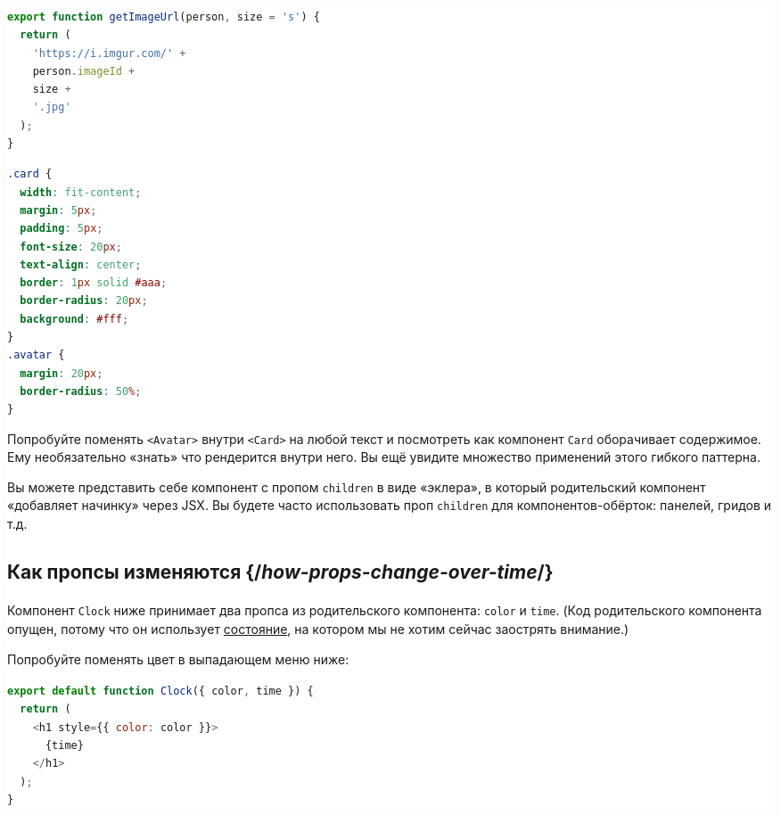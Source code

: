 ```js src/utils.js
export function getImageUrl(person, size = 's') {
  return (
    'https://i.imgur.com/' +
    person.imageId +
    size +
    '.jpg'
  );
}
```

```css
.card {
  width: fit-content;
  margin: 5px;
  padding: 5px;
  font-size: 20px;
  text-align: center;
  border: 1px solid #aaa;
  border-radius: 20px;
  background: #fff;
}
.avatar {
  margin: 20px;
  border-radius: 50%;
}
```

</Sandpack>

Попробуйте поменять `<Avatar>` внутри `<Card>` на любой текст и посмотреть как компонент `Card` оборачивает содержимое. Ему необязательно «знать» что рендерится внутри него. Вы ещё увидите множество применений этого гибкого паттерна.

Вы можете представить себе компонент с пропом `children` в виде «эклера», в который родительский компонент «добавляет начинку» через JSX. Вы будете часто использовать проп `children` для компонентов-обёрток: панелей, гридов и т.д.

<Illustration src="/images/docs/illustrations/i_children-prop.png" alt="Карточка (Card) похожа на пазл со слотом для «дочерних» кусочков наподобие текста и аватара (Avatar)" />

## Как пропсы изменяются {/*how-props-change-over-time*/}

Компонент `Clock` ниже принимает два пропса из родительского компонента: `color` и `time`. (Код родительского компонента опущен, потому что он использует [состояние](/learn/state-a-components-memory), на котором мы не хотим сейчас заострять внимание.)

Попробуйте поменять цвет в выпадающем меню ниже:

<Sandpack>

```js src/Clock.js active
export default function Clock({ color, time }) {
  return (
    <h1 style={{ color: color }}>
      {time}
    </h1>
  );
}
```

